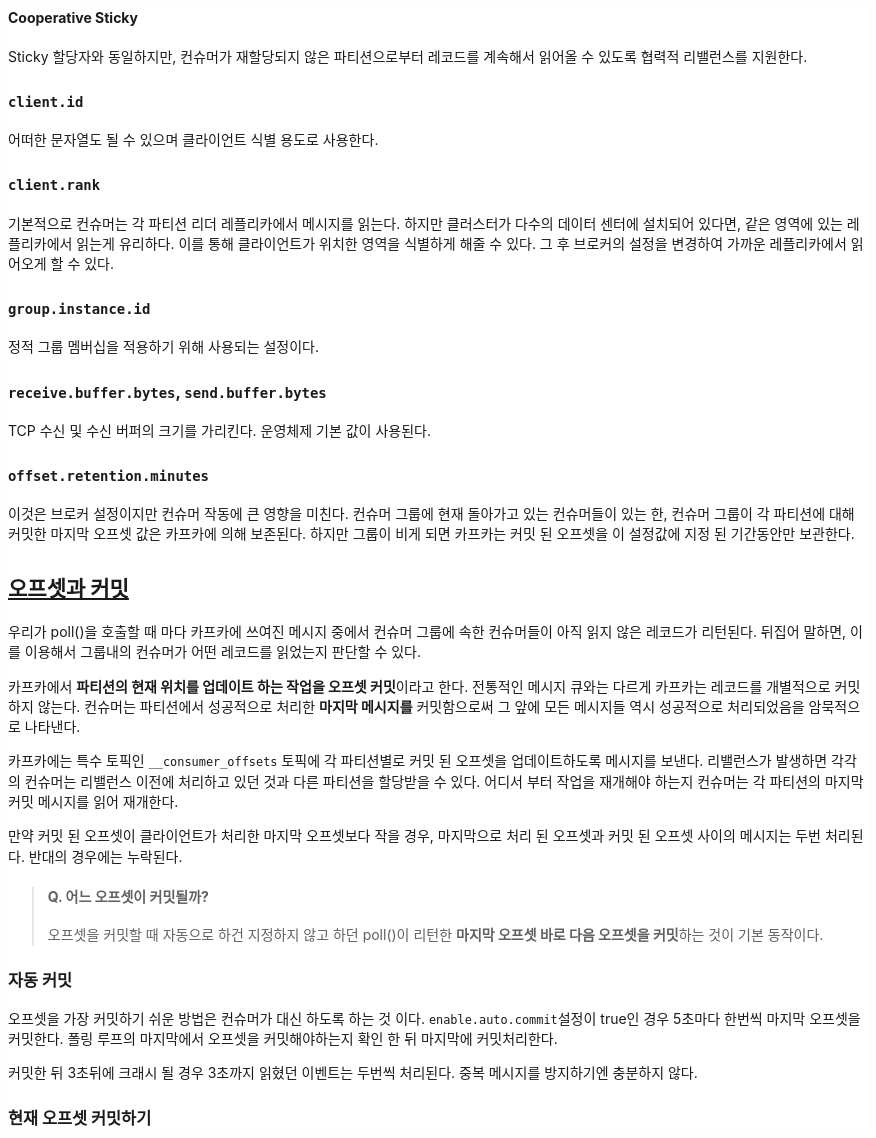 #### Cooperative Sticky

Sticky 할당자와 동일하지만, 컨슈머가 재할당되지 않은 파티션으로부터 레코드를 계속해서 읽어올 수 있도록 협력적 리밸런스를 지원한다.

### `client.id`

어떠한 문자열도 될 수 있으며 클라이언트 식별 용도로 사용한다.

### `client.rank`

기본적으로 컨슈머는 각 파티션 리더 레플리카에서 메시지를 읽는다. 하지만 클러스터가 다수의 데이터 센터에 설치되어 있다면, 같은 영역에 있는 레플리카에서 읽는게 유리하다.
이를 통해 클라이언트가 위치한 영역을 식별하게 해줄 수 있다. 그 후 브로커의 설정을 변경하여 가까운 레플리카에서 읽어오게 할 수 있다.

### `group.instance.id`

정적 그룹 멤버십을 적용하기 위해 사용되는 설정이다.

### `receive.buffer.bytes`, `send.buffer.bytes`

TCP 수신 및 수신 버퍼의 크기를 가리킨다. 운영체제 기본 값이 사용된다.

### `offset.retention.minutes`

이것은 브로커 설정이지만 컨슈머 작동에 큰 영향을 미친다. 컨슈머 그룹에 현재 돌아가고 있는 컨슈머들이 있는 한, 컨슈머 그룹이 각 파티션에 대해 커밋한 마지막 오프셋 값은 카프카에 의해 보존된다.
하지만 그룹이 비게 되면 카프카는 커밋 된 오프셋을 이 설정값에 지정 된 기간동안만 보관한다.

## [오프셋과 커밋](../kotlin-example/src/main/kotlin/KafkaConsumer.kt)

우리가 poll()을 호출할 때 마다 카프카에 쓰여진 메시지 중에서 컨슈머 그룹에 속한 컨슈머들이 아직 읽지 않은 레코드가 리턴된다.
뒤집어 말하면, 이를 이용해서 그룹내의 컨슈머가 어떤 레코드를 읽었는지 판단할 수 있다.

카프카에서 **파티션의 현재 위치를 업데이트 하는 작업을 오프셋 커밋**이라고 한다.
전통적인 메시지 큐와는 다르게 카프카는 레코드를 개별적으로 커밋하지 않는다. 컨슈머는 파티션에서 성공적으로 처리한 **마지막 메시지를** 커밋함으로써 그 앞에 모든 메시지들 역시 성공적으로 처리되었음을 암묵적으로 나타낸다.

카프카에는 특수 토픽인 `__consumer_offsets` 토픽에 각 파티션별로 커밋 된 오프셋을 업데이트하도록 메시지를 보낸다.
리밸런스가 발생하면 각각의 컨슈머는 리밸런스 이전에 처리하고 있던 것과 다른 파티션을 할당받을 수 있다. 어디서 부터 작업을 재개해야 하는지 컨슈머는 각 파티션의 마지막 커밋 메시지를 읽어 재개한다.

만약 커밋 된 오프셋이 클라이언트가 처리한 마지막 오프셋보다 작을 경우, 마지막으로 처리 된 오프셋과 커밋 된 오프셋 사이의 메시지는 두번 처리된다. 반대의 경우에는 누락된다.

> #### Q. 어느 오프셋이 커밋될까?
> 오프셋을 커밋할 때 자동으로 하건 지정하지 않고 하던 poll()이 리턴한 **마지막 오프셋 바로 다음 오프셋을 커밋**하는 것이 기본 동작이다.


### 자동 커밋

오프셋을 가장 커밋하기 쉬운 방법은 컨슈머가 대신 하도록 하는 것 이다. `enable.auto.commit`설정이 true인 경우 5초마다 한번씩 마지막 오프셋을 커밋한다.
폴링 루프의 마지막에서 오프셋을 커밋해야하는지 확인 한 뒤 마지막에 커밋처리한다.

커밋한 뒤 3초뒤에 크래시 될 경우 3초까지 읽혔던 이벤트는 두번씩 처리된다. 중복 메시지를 방지하기엔 충분하지 않다.

### 현재 오프셋 커밋하기
